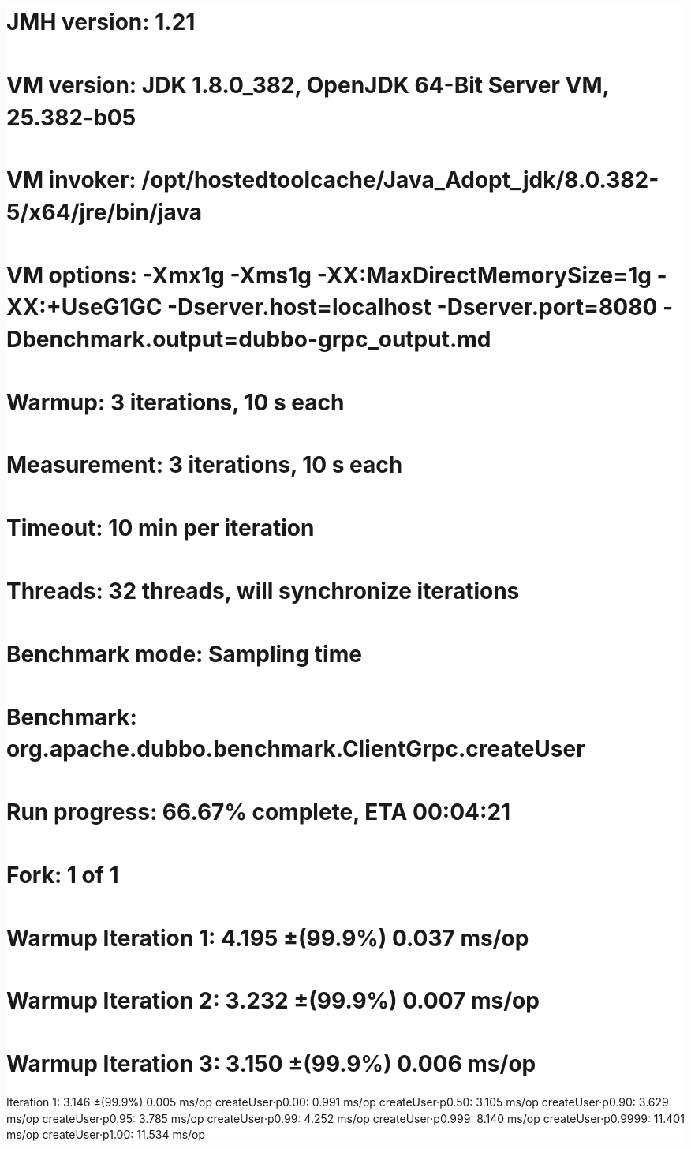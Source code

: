 
# JMH version: 1.21
# VM version: JDK 1.8.0_382, OpenJDK 64-Bit Server VM, 25.382-b05
# VM invoker: /opt/hostedtoolcache/Java_Adopt_jdk/8.0.382-5/x64/jre/bin/java
# VM options: -Xmx1g -Xms1g -XX:MaxDirectMemorySize=1g -XX:+UseG1GC -Dserver.host=localhost -Dserver.port=8080 -Dbenchmark.output=dubbo-grpc_output.md
# Warmup: 3 iterations, 10 s each
# Measurement: 3 iterations, 10 s each
# Timeout: 10 min per iteration
# Threads: 32 threads, will synchronize iterations
# Benchmark mode: Sampling time
# Benchmark: org.apache.dubbo.benchmark.ClientGrpc.createUser

# Run progress: 66.67% complete, ETA 00:04:21
# Fork: 1 of 1
# Warmup Iteration   1: 4.195 ±(99.9%) 0.037 ms/op
# Warmup Iteration   2: 3.232 ±(99.9%) 0.007 ms/op
# Warmup Iteration   3: 3.150 ±(99.9%) 0.006 ms/op
Iteration   1: 3.146 ±(99.9%) 0.005 ms/op
                 createUser·p0.00:   0.991 ms/op
                 createUser·p0.50:   3.105 ms/op
                 createUser·p0.90:   3.629 ms/op
                 createUser·p0.95:   3.785 ms/op
                 createUser·p0.99:   4.252 ms/op
                 createUser·p0.999:  8.140 ms/op
                 createUser·p0.9999: 11.401 ms/op
                 createUser·p1.00:   11.534 ms/op
